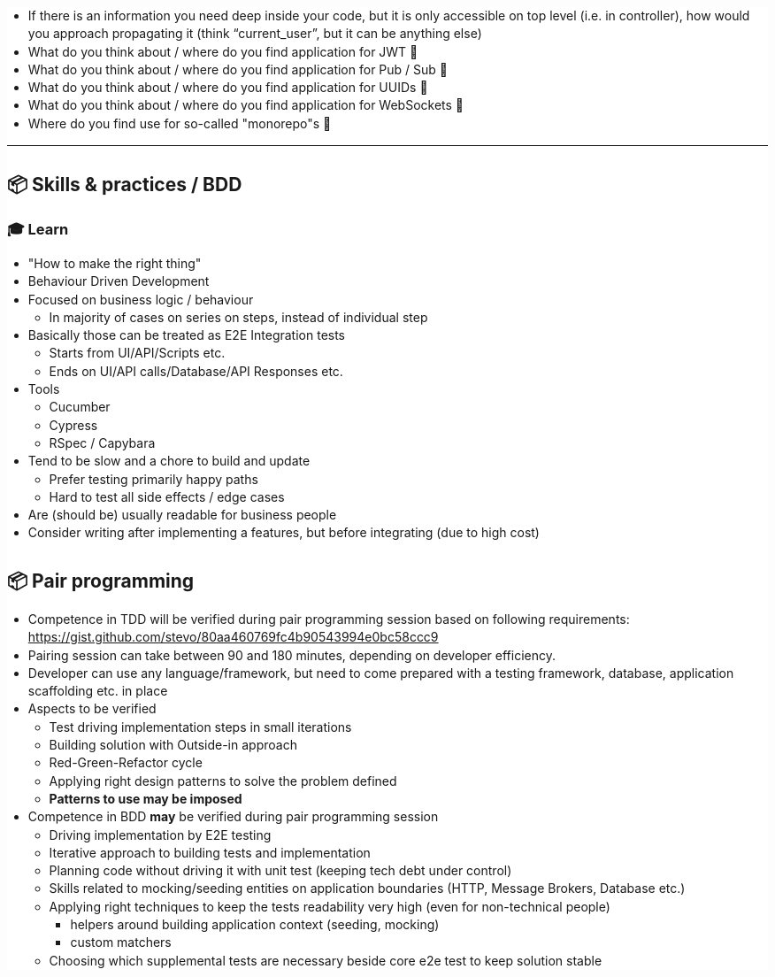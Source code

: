 * If there is an information you need deep inside your code, but it is only accessible on top level (i.e. in controller), how would you approach propagating it (think “current_user”, but it can be anything else)
* What do you think about / where do you find application for JWT :poodle:
* What do you think about / where do you find application for Pub / Sub :poodle:
* What do you think about / where do you find application for UUIDs :poodle:
* What do you think about / where do you find application for WebSockets :poodle:
* Where do you find use for so-called "monorepo"s :poodle:

---

## 📦 Skills & practices / BDD

### 🎓 Learn

- "How to make the right thing"
- Behaviour Driven Development
- Focused on business logic / behaviour
  - In majority of cases on series on steps, instead of individual step
- Basically those can be treated as E2E Integration tests
  - Starts from UI/API/Scripts etc.
  - Ends on UI/API calls/Database/API Responses etc.
- Tools
  - Cucumber
  - Cypress
  - RSpec / Capybara
- Tend to be slow and a chore to build and update
  - Prefer testing primarily happy paths
  - Hard to test all side effects / edge cases
- Are (should be) usually readable for business people
- Consider writing after implementing a features, but before integrating (due to high cost)

## 📦 Pair programming

- Competence in TDD will be verified during pair programming session based on following requirements: https://gist.github.com/stevo/80aa460769fc4b90543994e0bc58ccc9
- Pairing session can take between 90 and 180 minutes, depending on developer efficiency.
- Developer can use any language/framework, but need to come prepared with a testing framework, database, application scaffolding etc. in place
- Aspects to be verified
    - Test driving implementation steps in small iterations
    - Building solution with Outside-in approach
    - Red-Green-Refactor cycle
    - Applying right design patterns to solve the problem defined
    - **Patterns to use may be imposed**
- Competence in BDD **may** be verified during pair programming session
    - Driving implementation by E2E testing
    - Iterative approach to building tests and implementation
    - Planning code without driving it with unit test (keeping tech debt under control)
    - Skills related to mocking/seeding entities on application boundaries (HTTP, Message Brokers, Database etc.)
    - Applying right techniques to keep the tests readability very high (even for non-technical people)
        - helpers around building application context (seeding, mocking)
        - custom matchers
    - Choosing which supplemental tests are necessary beside core e2e test to keep solution stable
